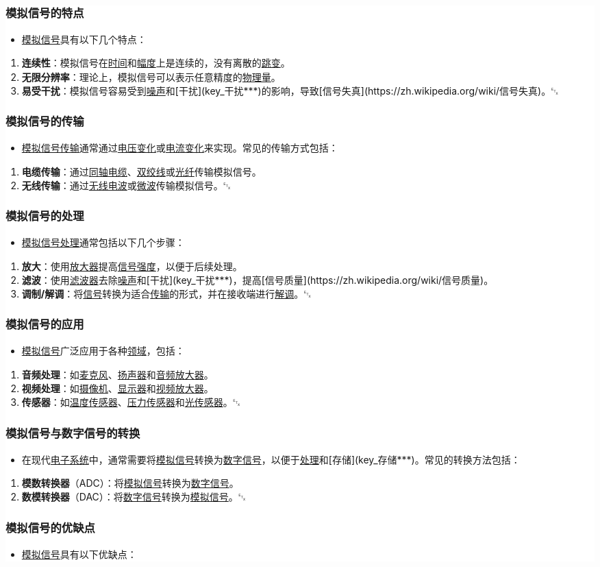 
### 模拟信号的特点
- [模拟信号](https://zh.wikipedia.org/wiki/模拟信号)具有以下几个特点：

1. **连续性**：模拟信号在[时间](https://zh.wikipedia.org/wiki/时间)和[幅度](https://zh.wikipedia.org/wiki/幅度)上是连续的，没有离散的[跳变](https://zh.wikipedia.org/wiki/跳变)。
2. **无限分辨率**：理论上，模拟信号可以表示任意精度的[物理量](https://zh.wikipedia.org/wiki/物理量)。
3. **易受干扰**：模拟信号容易受到[噪声](https://zh.wikipedia.org/wiki/噪声**)和[干扰](key_干扰***)的影响，导致[信号失真](https://zh.wikipedia.org/wiki/信号失真)。␃


### 模拟信号的传输
- [模拟信号传输](https://zh.wikipedia.org/wiki/模拟信号传输)通常通过[电压变化](https://zh.wikipedia.org/wiki/电压变化)或[电流变化](https://zh.wikipedia.org/wiki/电流变化)来实现。常见的传输方式包括：

1. **电缆传输**：通过[同轴电缆](https://zh.wikipedia.org/wiki/同轴电缆)、[双绞线](https://zh.wikipedia.org/wiki/双绞线)或[光纤](https://zh.wikipedia.org/wiki/光纤)传输模拟信号。
2. **无线传输**：通过[无线电波](https://zh.wikipedia.org/wiki/无线电波)或[微波](https://zh.wikipedia.org/wiki/微波)传输模拟信号。␃


### 模拟信号的处理
- [模拟信号处理](https://zh.wikipedia.org/wiki/模拟信号处理)通常包括以下几个步骤：

1. **放大**：使用[放大器](https://zh.wikipedia.org/wiki/放大器)提高[信号强度](https://zh.wikipedia.org/wiki/信号强度)，以便于后续处理。
2. **滤波**：使用[滤波器](https://zh.wikipedia.org/wiki/滤波器)去除[噪声](https://zh.wikipedia.org/wiki/噪声**)和[干扰](key_干扰***)，提高[信号质量](https://zh.wikipedia.org/wiki/信号质量)。
3. **调制/解调**：将[信号](https://zh.wikipedia.org/wiki/信号)转换为适合[传输](https://zh.wikipedia.org/wiki/传输)的形式，并在接收端进行[解调](https://zh.wikipedia.org/wiki/解调)。␃


### 模拟信号的应用
- [模拟信号](https://zh.wikipedia.org/wiki/模拟信号)广泛应用于各种[领域](https://zh.wikipedia.org/wiki/领域)，包括：

1. **音频处理**：如[麦克风](https://zh.wikipedia.org/wiki/麦克风)、[扬声器](https://zh.wikipedia.org/wiki/扬声器)和[音频放大器](https://zh.wikipedia.org/wiki/音频放大器)。
2. **视频处理**：如[摄像机](https://zh.wikipedia.org/wiki/摄像机)、[显示器](https://zh.wikipedia.org/wiki/显示器)和[视频放大器](https://zh.wikipedia.org/wiki/视频放大器)。
3. **传感器**：如[温度传感器](https://zh.wikipedia.org/wiki/温度传感器)、[压力传感器](https://zh.wikipedia.org/wiki/压力传感器)和[光传感器](https://zh.wikipedia.org/wiki/光传感器)。␃


### 模拟信号与数字信号的转换
- 在现代[电子系统](https://zh.wikipedia.org/wiki/电子系统)中，通常需要将[模拟信号](https://zh.wikipedia.org/wiki/模拟信号)转换为[数字信号](https://zh.wikipedia.org/wiki/数字信号)，以便于[处理](https://zh.wikipedia.org/wiki/处理**)和[存储](key_存储***)。常见的转换方法包括：

1. **模数转换器**（ADC）：将[模拟信号](https://zh.wikipedia.org/wiki/模拟信号)转换为[数字信号](https://zh.wikipedia.org/wiki/数字信号)。
2. **数模转换器**（DAC）：将[数字信号](https://zh.wikipedia.org/wiki/数字信号)转换为[模拟信号](https://zh.wikipedia.org/wiki/模拟信号)。␃


### 模拟信号的优缺点
- [模拟信号](https://zh.wikipedia.org/wiki/模拟信号)具有以下优缺点：
